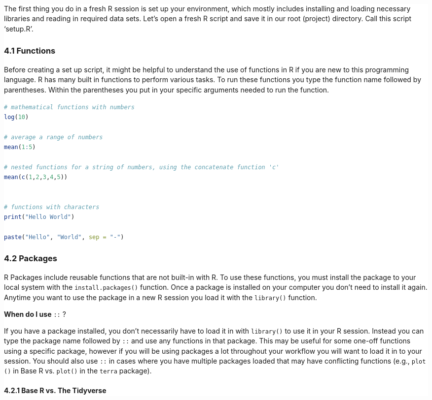 The first thing you do in a fresh R session is set up your environment,
which mostly includes installing and loading necessary libraries and
reading in required data sets. Let’s open a fresh R script and save it
in our root (project) directory. Call this script ‘setup.R’.

### 4.1 Functions

Before creating a set up script, it might be helpful to understand the
use of functions in R if you are new to this programming language. R has
many built in functions to perform various tasks. To run these functions
you type the function name followed by parentheses. Within the
parentheses you put in your specific arguments needed to run the
function.

``` r
# mathematical functions with numbers
log(10)

# average a range of numbers
mean(1:5)

# nested functions for a string of numbers, using the concatenate function 'c'
mean(c(1,2,3,4,5))


# functions with characters
print("Hello World")

paste("Hello", "World", sep = "-")
```

### 4.2 Packages

R Packages include reusable functions that are not built-in with R. To
use these functions, you must install the package to your local system
with the `install.packages()` function. Once a package is installed on
your computer you don’t need to install it again. Anytime you want to
use the package in a new R session you load it with the `library()`
function.

**When do I use** `::` ?

If you have a package installed, you don’t necessarily have to load it
in with `library()` to use it in your R session. Instead you can type
the package name followed by `::` and use any functions in that package.
This may be useful for some one-off functions using a specific package,
however if you will be using packages a lot throughout your workflow you
will want to load it in to your session. You should also use `::` in
cases where you have multiple packages loaded that may have conflicting
functions (e.g., `plot()` in Base R vs. `plot()` in the `terra`
package).

#### 4.2.1 Base R vs. The Tidyverse
